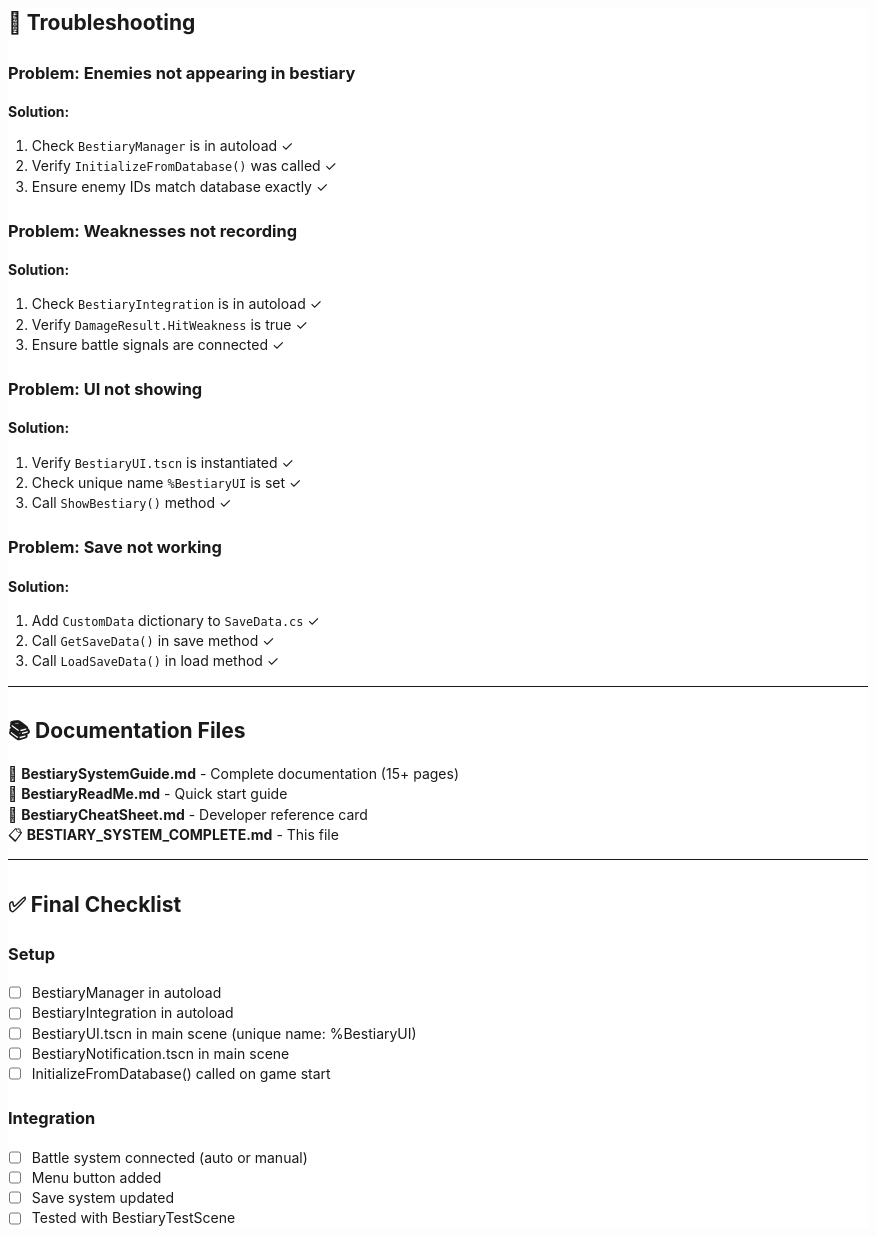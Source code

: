 
## 🐛 Troubleshooting

### Problem: Enemies not appearing in bestiary
**Solution:**
1. Check `BestiaryManager` is in autoload ✓
2. Verify `InitializeFromDatabase()` was called ✓
3. Ensure enemy IDs match database exactly ✓

### Problem: Weaknesses not recording
**Solution:**
1. Check `BestiaryIntegration` is in autoload ✓
2. Verify `DamageResult.HitWeakness` is true ✓
3. Ensure battle signals are connected ✓

### Problem: UI not showing
**Solution:**
1. Verify `BestiaryUI.tscn` is instantiated ✓
2. Check unique name `%BestiaryUI` is set ✓
3. Call `ShowBestiary()` method ✓

### Problem: Save not working
**Solution:**
1. Add `CustomData` dictionary to `SaveData.cs` ✓
2. Call `GetSaveData()` in save method ✓
3. Call `LoadSaveData()` in load method ✓

---

## 📚 Documentation Files

📖 **BestiarySystemGuide.md** - Complete documentation (15+ pages)  
📄 **BestiaryReadMe.md** - Quick start guide  
📝 **BestiaryCheatSheet.md** - Developer reference card  
📋 **BESTIARY_SYSTEM_COMPLETE.md** - This file

---

## ✅ Final Checklist

### Setup
- [ ] BestiaryManager in autoload
- [ ] BestiaryIntegration in autoload
- [ ] BestiaryUI.tscn in main scene (unique name: %BestiaryUI)
- [ ] BestiaryNotification.tscn in main scene
- [ ] InitializeFromDatabase() called on game start

### Integration
- [ ] Battle system connected (auto or manual)
- [ ] Menu button added
- [ ] Save system updated
- [ ] Tested with BestiaryTestScene
